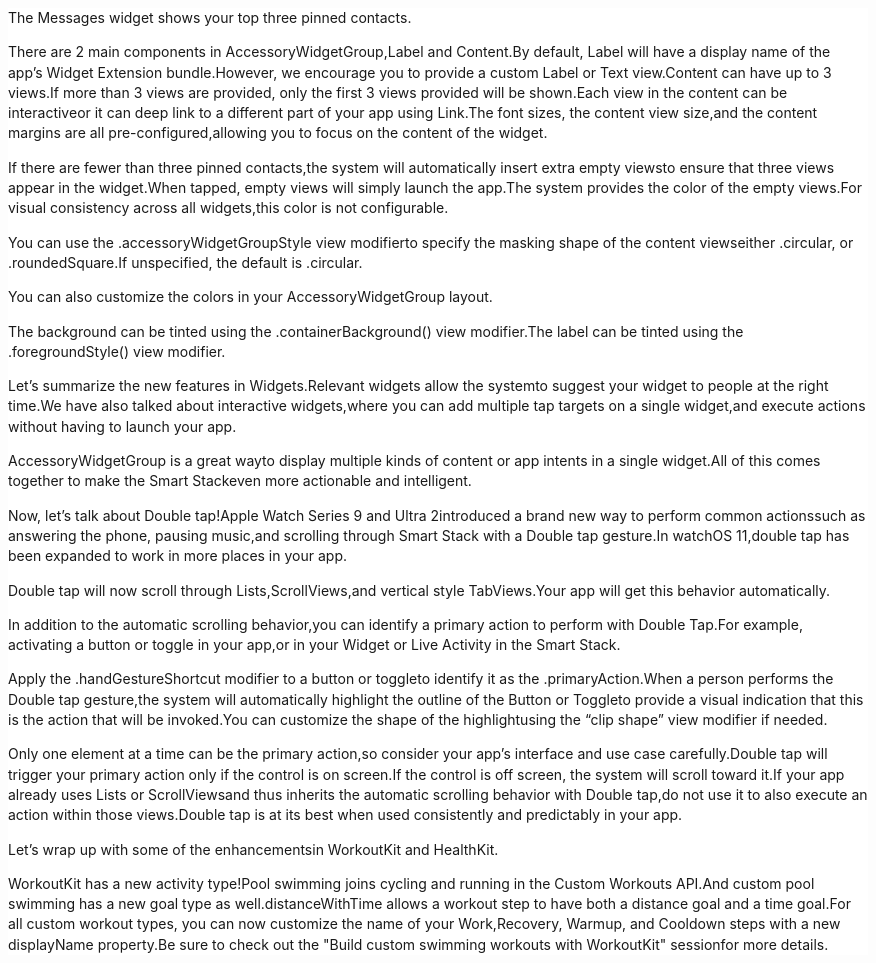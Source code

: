 The Messages widget shows your top three pinned contacts.

There are 2 main components in AccessoryWidgetGroup,Label and Content.By default, Label will have a display name of the app’s Widget Extension bundle.However, we encourage you to provide a custom Label or Text view.Content can have up to 3 views.If more than 3 views are provided, only the first 3 views provided will be shown.Each view in the content can be interactiveor it can deep link to a different part of your app using Link.The font sizes, the content view size,and the content margins are all pre-configured,allowing you to focus on the content of the widget.

If there are fewer than three pinned contacts,the system will automatically insert extra empty viewsto ensure that three views appear in the widget.When tapped, empty views will simply launch the app.The system provides the color of the empty views.For visual consistency across all widgets,this color is not configurable.

You can use the .accessoryWidgetGroupStyle view modifierto specify the masking shape of the content viewseither .circular, or .roundedSquare.If unspecified, the default is .circular.

You can also customize the colors in your AccessoryWidgetGroup layout.

The background can be tinted using the .containerBackground() view modifier.The label can be tinted using the .foregroundStyle() view modifier.

Let’s summarize the new features in Widgets.Relevant widgets allow the systemto suggest your widget to people at the right time.We have also talked about interactive widgets,where you can add multiple tap targets on a single widget,and execute actions without having to launch your app.

AccessoryWidgetGroup is a great wayto display multiple kinds of content or app intents in a single widget.All of this comes together to make the Smart Stackeven more actionable and intelligent.

Now, let’s talk about Double tap!Apple Watch Series 9 and Ultra 2introduced a brand new way to perform common actionssuch as answering the phone, pausing music,and scrolling through Smart Stack with a Double tap gesture.In watchOS 11,double tap has been expanded to work in more places in your app.

Double tap will now scroll through Lists,ScrollViews,and vertical style TabViews.Your app will get this behavior automatically.

In addition to the automatic scrolling behavior,you can identify a primary action to perform with Double Tap.For example, activating a button or toggle in your app,or in your Widget or Live Activity in the Smart Stack.

Apply the .handGestureShortcut modifier to a button or toggleto identify it as the .primaryAction.When a person performs the Double tap gesture,the system will automatically highlight the outline of the Button or Toggleto provide a visual indication that this is the action that will be invoked.You can customize the shape of the highlightusing the “clip shape” view modifier if needed.

Only one element at a time can be the primary action,so consider your app’s interface and use case carefully.Double tap will trigger your primary action only if the control is on screen.If the control is off screen, the system will scroll toward it.If your app already uses Lists or ScrollViewsand thus inherits the automatic scrolling behavior with Double tap,do not use it to also execute an action within those views.Double tap is at its best when used consistently and predictably in your app.

Let’s wrap up with some of the enhancementsin WorkoutKit and HealthKit.

WorkoutKit has a new activity type!Pool swimming joins cycling and running in the Custom Workouts API.And custom pool swimming has a new goal type as well.distanceWithTime allows a workout step to have both a distance goal and a time goal.For all custom workout types, you can now customize the name of your Work,Recovery, Warmup, and Cooldown steps with a new displayName property.Be sure to check out the "Build custom swimming workouts with WorkoutKit" sessionfor more details.
